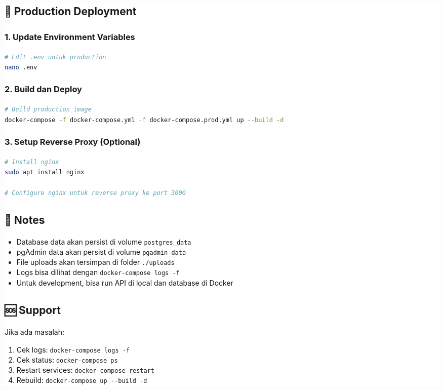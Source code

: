 ## 🚀 Production Deployment

### 1. Update Environment Variables
```bash
# Edit .env untuk production
nano .env
```

### 2. Build dan Deploy
```bash
# Build production image
docker-compose -f docker-compose.yml -f docker-compose.prod.yml up --build -d
```

### 3. Setup Reverse Proxy (Optional)
```bash
# Install nginx
sudo apt install nginx

# Configure nginx untuk reverse proxy ke port 3000
```

## 📝 Notes

- Database data akan persist di volume `postgres_data`
- pgAdmin data akan persist di volume `pgadmin_data`
- File uploads akan tersimpan di folder `./uploads`
- Logs bisa dilihat dengan `docker-compose logs -f`
- Untuk development, bisa run API di local dan database di Docker

## 🆘 Support

Jika ada masalah:
1. Cek logs: `docker-compose logs -f`
2. Cek status: `docker-compose ps`
3. Restart services: `docker-compose restart`
4. Rebuild: `docker-compose up --build -d`

